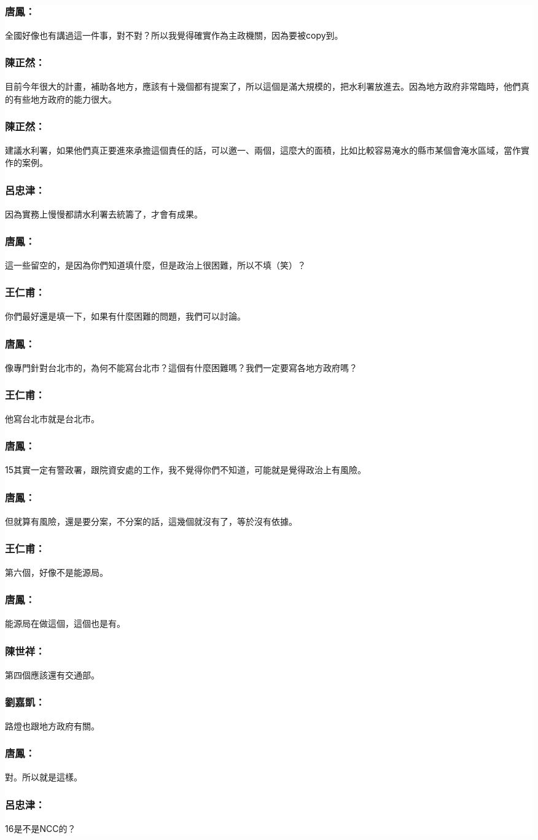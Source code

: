 ### 唐鳳：
全國好像也有講過這一件事，對不對？所以我覺得確實作為主政機關，因為要被copy到。

### 陳正然：
目前今年很大的計畫，補助各地方，應該有十幾個都有提案了，所以這個是滿大規模的，把水利署放進去。因為地方政府非常臨時，他們真的有些地方政府的能力很大。

### 陳正然：
建議水利署，如果他們真正要進來承擔這個責任的話，可以邀一、兩個，這麼大的面積，比如比較容易淹水的縣市某個會淹水區域，當作實作的案例。

### 呂忠津：
因為實務上慢慢都請水利署去統籌了，才會有成果。

### 唐鳳：
這一些留空的，是因為你們知道填什麼，但是政治上很困難，所以不填（笑）？

### 王仁甫：
你們最好還是填一下，如果有什麼困難的問題，我們可以討論。

### 唐鳳：
像專門針對台北市的，為何不能寫台北市？這個有什麼困難嗎？我們一定要寫各地方政府嗎？

### 王仁甫：
他寫台北市就是台北市。

### 唐鳳：
15其實一定有警政署，跟院資安處的工作，我不覺得你們不知道，可能就是覺得政治上有風險。

### 唐鳳：
但就算有風險，還是要分案，不分案的話，這幾個就沒有了，等於沒有依據。

### 王仁甫：
第六個，好像不是能源局。

### 唐鳳：
能源局在做這個，這個也是有。

### 陳世祥：
第四個應該還有交通部。

### 劉嘉凱：
路燈也跟地方政府有關。

### 唐鳳：
對。所以就是這樣。

### 呂忠津：
16是不是NCC的？
